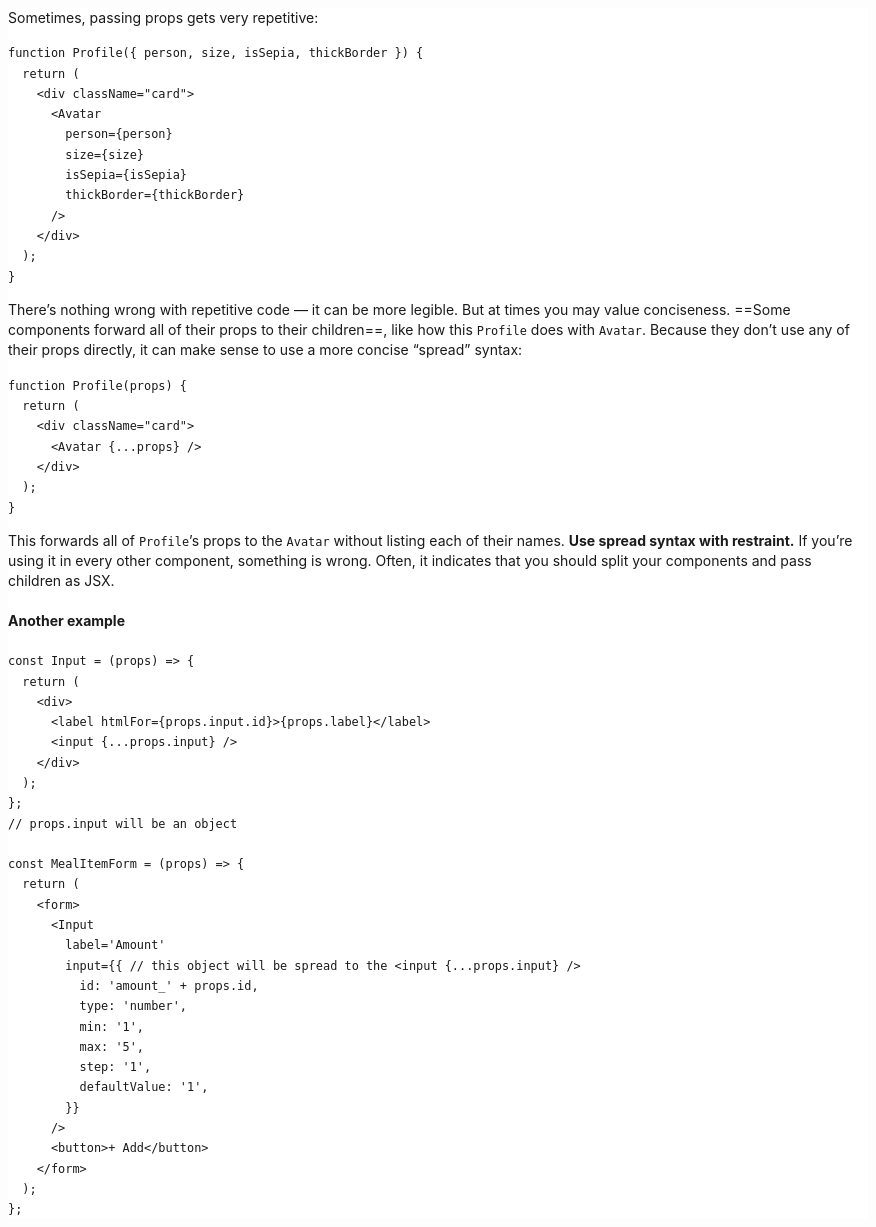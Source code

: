 Sometimes, passing props gets very repetitive:

```react
function Profile({ person, size, isSepia, thickBorder }) {
  return (
    <div className="card">
      <Avatar
        person={person}
        size={size}
        isSepia={isSepia}
        thickBorder={thickBorder}
      />
    </div>
  );
}
```

There’s nothing wrong with repetitive code — it can be more legible. But at times you may value conciseness. ==Some components forward all of their props to their children==, like how this `Profile` does with `Avatar`. Because they don’t use any of their props directly, it can make sense to use a more concise “spread” syntax:

```react
function Profile(props) {
  return (
    <div className="card">
      <Avatar {...props} />
    </div>
  );
}
```

This forwards all of `Profile`’s props to the `Avatar` without listing each of their names. **Use spread syntax with restraint.** If you’re using it in every other component, something is wrong. Often, it indicates that you should split your components and pass children as JSX.

#### Another example

```react
const Input = (props) => {
  return (
    <div>
      <label htmlFor={props.input.id}>{props.label}</label>
      <input {...props.input} />
    </div>
  );
};
// props.input will be an object

const MealItemForm = (props) => {
  return (
    <form>
      <Input
        label='Amount'
        input={{ // this object will be spread to the <input {...props.input} />
          id: 'amount_' + props.id,
          type: 'number',
          min: '1',
          max: '5',
          step: '1',
          defaultValue: '1',
        }}
      />
      <button>+ Add</button>
    </form>
  );
};
```